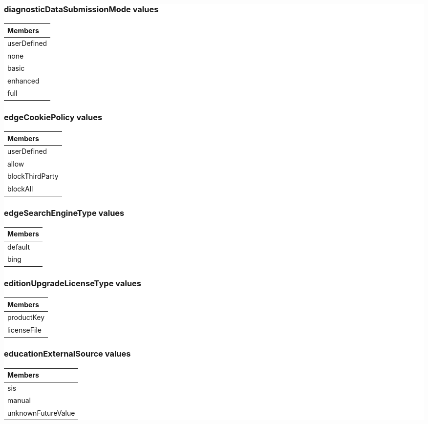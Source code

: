 ### diagnosticDataSubmissionMode values 



|Members|
|:---|
|userDefined|
|none|
|basic|
|enhanced|
|full|

### edgeCookiePolicy values 



|Members|
|:---|
|userDefined|
|allow|
|blockThirdParty|
|blockAll|

### edgeSearchEngineType values 



|Members|
|:---|
|default|
|bing|

### editionUpgradeLicenseType values 



|Members|
|:---|
|productKey|
|licenseFile|

### educationExternalSource values 



|Members|
|:---|
|sis|
|manual|
|unknownFutureValue|
